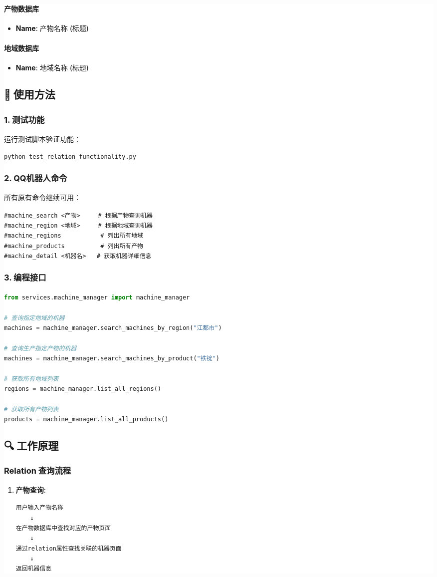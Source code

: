 #### 产物数据库
- **Name**: 产物名称 (标题)

#### 地域数据库
- **Name**: 地域名称 (标题)

## 🚀 使用方法

### 1. 测试功能

运行测试脚本验证功能：

```bash
python test_relation_functionality.py
```

### 2. QQ机器人命令

所有原有命令继续可用：

```
#machine_search <产物>     # 根据产物查询机器
#machine_region <地域>     # 根据地域查询机器
#machine_regions           # 列出所有地域
#machine_products          # 列出所有产物
#machine_detail <机器名>   # 获取机器详细信息
```

### 3. 编程接口

```python
from services.machine_manager import machine_manager

# 查询指定地域的机器
machines = machine_manager.search_machines_by_region("江都市")

# 查询生产指定产物的机器
machines = machine_manager.search_machines_by_product("铁锭")

# 获取所有地域列表
regions = machine_manager.list_all_regions()

# 获取所有产物列表
products = machine_manager.list_all_products()
```

## 🔍 工作原理

### Relation 查询流程

1. **产物查询**:
   ```
   用户输入产物名称
       ↓
   在产物数据库中查找对应的产物页面
       ↓
   通过relation属性查找关联的机器页面
       ↓
   返回机器信息
   ```
